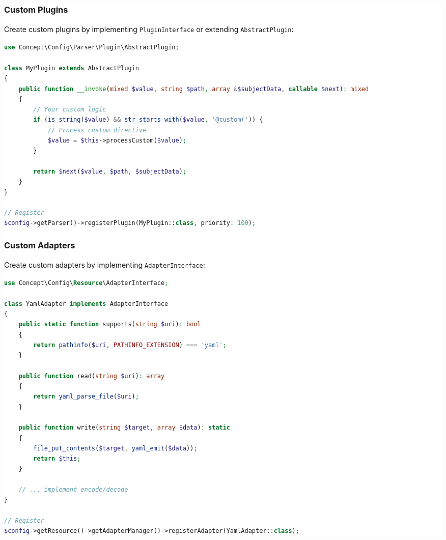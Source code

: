 ### Custom Plugins

Create custom plugins by implementing `PluginInterface` or extending `AbstractPlugin`:

```php
use Concept\Config\Parser\Plugin\AbstractPlugin;

class MyPlugin extends AbstractPlugin
{
    public function __invoke(mixed $value, string $path, array &$subjectData, callable $next): mixed
    {
        // Your custom logic
        if (is_string($value) && str_starts_with($value, '@custom(')) {
            // Process custom directive
            $value = $this->processCustom($value);
        }
        
        return $next($value, $path, $subjectData);
    }
}

// Register
$config->getParser()->registerPlugin(MyPlugin::class, priority: 100);
```

### Custom Adapters

Create custom adapters by implementing `AdapterInterface`:

```php
use Concept\Config\Resource\AdapterInterface;

class YamlAdapter implements AdapterInterface
{
    public static function supports(string $uri): bool
    {
        return pathinfo($uri, PATHINFO_EXTENSION) === 'yaml';
    }
    
    public function read(string $uri): array
    {
        return yaml_parse_file($uri);
    }
    
    public function write(string $target, array $data): static
    {
        file_put_contents($target, yaml_emit($data));
        return $this;
    }
    
    // ... implement encode/decode
}

// Register
$config->getResource()->getAdapterManager()->registerAdapter(YamlAdapter::class);
```
